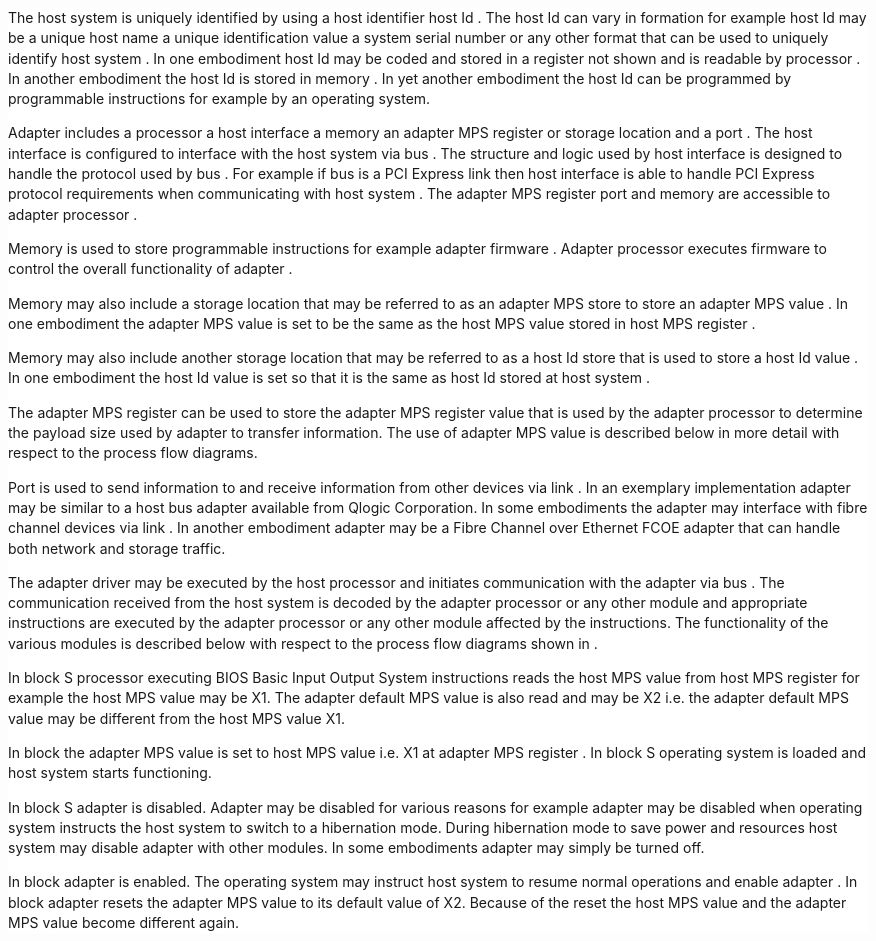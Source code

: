 The host system is uniquely identified by using a host identifier host Id . The host Id can vary in formation for example host Id may be a unique host name a unique identification value a system serial number or any other format that can be used to uniquely identify host system . In one embodiment host Id may be coded and stored in a register not shown and is readable by processor . In another embodiment the host Id is stored in memory . In yet another embodiment the host Id can be programmed by programmable instructions for example by an operating system.

Adapter includes a processor a host interface a memory an adapter MPS register or storage location and a port . The host interface is configured to interface with the host system via bus . The structure and logic used by host interface is designed to handle the protocol used by bus . For example if bus is a PCI Express link then host interface is able to handle PCI Express protocol requirements when communicating with host system . The adapter MPS register port and memory are accessible to adapter processor .

Memory is used to store programmable instructions for example adapter firmware . Adapter processor executes firmware to control the overall functionality of adapter .

Memory may also include a storage location that may be referred to as an adapter MPS store to store an adapter MPS value . In one embodiment the adapter MPS value is set to be the same as the host MPS value stored in host MPS register .

Memory may also include another storage location that may be referred to as a host Id store that is used to store a host Id value . In one embodiment the host Id value is set so that it is the same as host Id stored at host system .

The adapter MPS register can be used to store the adapter MPS register value that is used by the adapter processor to determine the payload size used by adapter to transfer information. The use of adapter MPS value is described below in more detail with respect to the process flow diagrams.

Port is used to send information to and receive information from other devices via link . In an exemplary implementation adapter may be similar to a host bus adapter available from Qlogic Corporation. In some embodiments the adapter may interface with fibre channel devices via link . In another embodiment adapter may be a Fibre Channel over Ethernet FCOE adapter that can handle both network and storage traffic.

The adapter driver may be executed by the host processor and initiates communication with the adapter via bus . The communication received from the host system is decoded by the adapter processor or any other module and appropriate instructions are executed by the adapter processor or any other module affected by the instructions. The functionality of the various modules is described below with respect to the process flow diagrams shown in .

In block S processor executing BIOS Basic Input Output System instructions reads the host MPS value from host MPS register for example the host MPS value may be X1. The adapter default MPS value is also read and may be X2 i.e. the adapter default MPS value may be different from the host MPS value X1.

In block the adapter MPS value is set to host MPS value i.e. X1 at adapter MPS register . In block S operating system is loaded and host system starts functioning.

In block S adapter is disabled. Adapter may be disabled for various reasons for example adapter may be disabled when operating system instructs the host system to switch to a hibernation mode. During hibernation mode to save power and resources host system may disable adapter with other modules. In some embodiments adapter may simply be turned off.

In block adapter is enabled. The operating system may instruct host system to resume normal operations and enable adapter . In block adapter resets the adapter MPS value to its default value of X2. Because of the reset the host MPS value and the adapter MPS value become different again.
